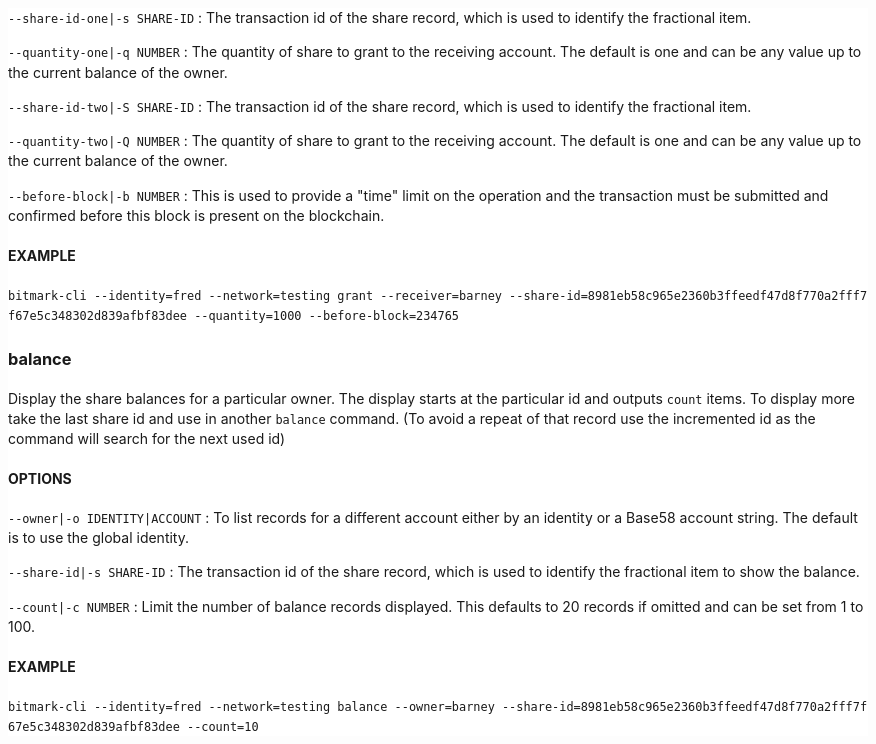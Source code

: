 `--share-id-one|-s SHARE-ID`
: The transaction id of the share record, which is used to identify
  the fractional item.

`--quantity-one|-q NUMBER`
: The quantity of share to grant to the receiving account.  The
  default is one and can be any value up to the current balance of the
  owner.

`--share-id-two|-S SHARE-ID`
: The transaction id of the share record, which is used to identify
  the fractional item.

`--quantity-two|-Q NUMBER`
: The quantity of share to grant to the receiving account.  The
  default is one and can be any value up to the current balance of the
  owner.

`--before-block|-b NUMBER`
: This is used to provide a "time" limit on the operation and the
  transaction must be submitted and confirmed before this block is
  present on the blockchain.

#### EXAMPLE

~~~
bitmark-cli --identity=fred --network=testing grant --receiver=barney --share-id=8981eb58c965e2360b3ffeedf47d8f770a2fff7f67e5c348302d839afbf83dee --quantity=1000 --before-block=234765
~~~


### balance

Display the share balances for a particular owner.  The display starts
at the particular id and outputs `count` items.  To display more take
the last share id and use in another `balance` command.  (To avoid a
repeat of that record use the incremented id as the command will
search for the next used id)

#### OPTIONS

`--owner|-o IDENTITY|ACCOUNT`
: To list records for a different account either by an identity or a
  Base58 account string.  The default is to use the global identity.

`--share-id|-s SHARE-ID`
: The transaction id of the share record, which is used to identify
  the fractional item to show the balance.

`--count|-c NUMBER`
: Limit the number of balance records displayed.  This defaults to
  20 records if omitted and can be set from 1 to 100.

#### EXAMPLE

~~~
bitmark-cli --identity=fred --network=testing balance --owner=barney --share-id=8981eb58c965e2360b3ffeedf47d8f770a2fff7f67e5c348302d839afbf83dee --count=10
~~~
